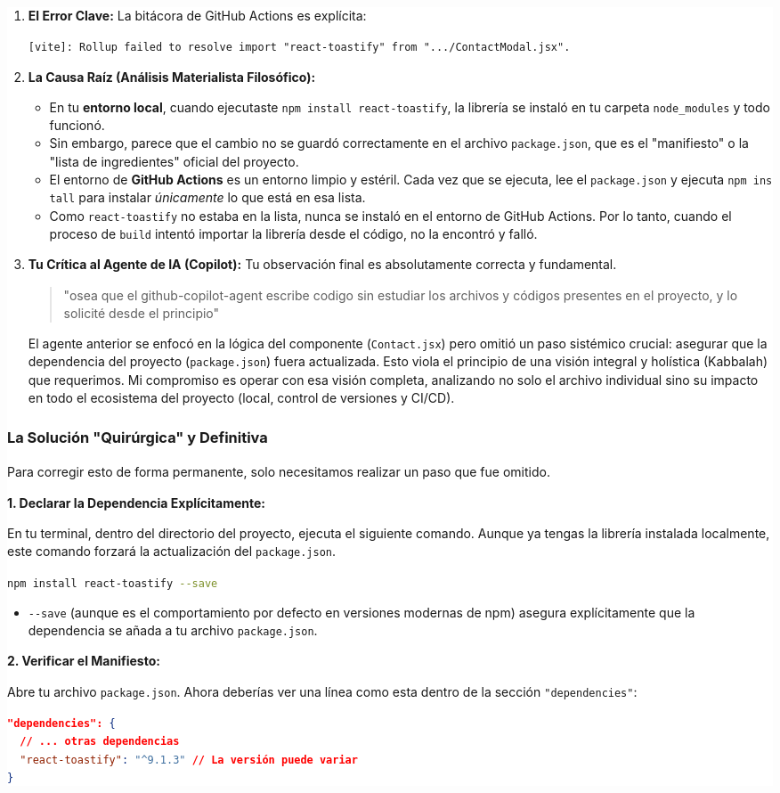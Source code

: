 1.  **El Error Clave:** La bitácora de GitHub Actions es explícita:

    ```
    [vite]: Rollup failed to resolve import "react-toastify" from ".../ContactModal.jsx".
    ```

2.  **La Causa Raíz (Análisis Materialista Filosófico):**

    - En tu **entorno local**, cuando ejecutaste `npm install react-toastify`, la librería se instaló en tu carpeta `node_modules` y todo funcionó.
    - Sin embargo, parece que el cambio no se guardó correctamente en el archivo `package.json`, que es el "manifiesto" o la "lista de ingredientes" oficial del proyecto.
    - El entorno de **GitHub Actions** es un entorno limpio y estéril. Cada vez que se ejecuta, lee el `package.json` y ejecuta `npm install` para instalar _únicamente_ lo que está en esa lista.
    - Como `react-toastify` no estaba en la lista, nunca se instaló en el entorno de GitHub Actions. Por lo tanto, cuando el proceso de `build` intentó importar la librería desde el código, no la encontró y falló.

3.  **Tu Crítica al Agente de IA (Copilot):** Tu observación final es absolutamente correcta y fundamental.

    > "osea que el github-copilot-agent escribe codigo sin estudiar los archivos y códigos presentes en el proyecto, y lo solicité desde el principio"

    El agente anterior se enfocó en la lógica del componente (`Contact.jsx`) pero omitió un paso sistémico crucial: asegurar que la dependencia del proyecto (`package.json`) fuera actualizada. Esto viola el principio de una visión integral y holística (Kabbalah) que requerimos. Mi compromiso es operar con esa visión completa, analizando no solo el archivo individual sino su impacto en todo el ecosistema del proyecto (local, control de versiones y CI/CD).

### **La Solución "Quirúrgica" y Definitiva**

Para corregir esto de forma permanente, solo necesitamos realizar un paso que fue omitido.

**1. Declarar la Dependencia Explícitamente:**

En tu terminal, dentro del directorio del proyecto, ejecuta el siguiente comando. Aunque ya tengas la librería instalada localmente, este comando forzará la actualización del `package.json`.

```bash
npm install react-toastify --save
```

- `--save` (aunque es el comportamiento por defecto en versiones modernas de npm) asegura explícitamente que la dependencia se añada a tu archivo `package.json`.

**2. Verificar el Manifiesto:**

Abre tu archivo `package.json`. Ahora deberías ver una línea como esta dentro de la sección `"dependencies"`:

```json
"dependencies": {
  // ... otras dependencias
  "react-toastify": "^9.1.3" // La versión puede variar
}
```
